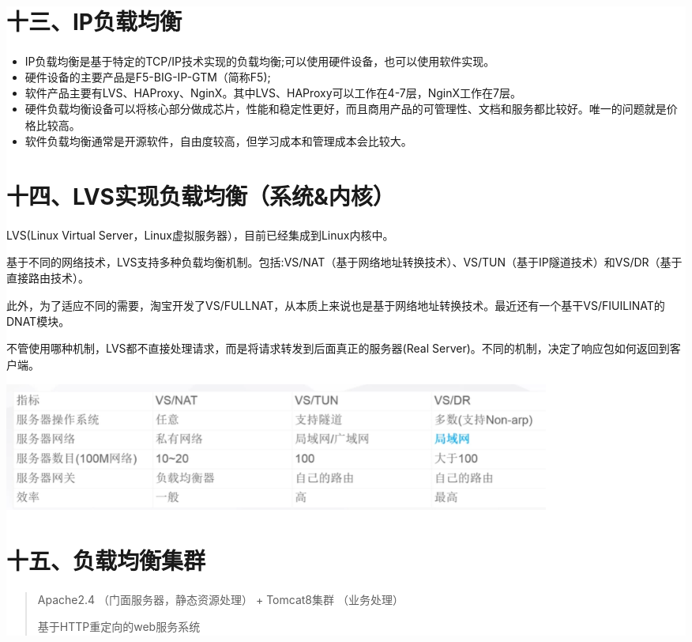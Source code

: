 

# 十三、IP负载均衡

- IP负载均衡是基于特定的TCP/IP技术实现的负载均衡;可以使用硬件设备，也可以使用软件实现。
- 硬件设备的主要产品是F5-BIG-IP-GTM（简称F5);
- 软件产品主要有LVS、HAProxy、NginX。其中LVS、HAProxy可以工作在4-7层，NginX工作在7层。
- 硬件负载均衡设备可以将核心部分做成芯片，性能和稳定性更好，而且商用产品的可管理性、文档和服务都比较好。唯一的问题就是价格比较高。
- 软件负载均衡通常是开源软件，自由度较高，但学习成本和管理成本会比较大。



# 十四、LVS实现负载均衡（系统&内核）

LVS(Linux Virtual Server，Linux虚拟服务器），目前已经集成到Linux内核中。

基于不同的网络技术，LVS支持多种负载均衡机制。包括:VS/NAT（基于网络地址转换技术）、VS/TUN（基于IP隧道技术）和VS/DR（基于直接路由技术）。

此外，为了适应不同的需要，淘宝开发了VS/FULLNAT，从本质上来说也是基于网络地址转换技术。最近还有一个基干VS/FIUILINAT的DNAT模块。

不管使用哪种机制，LVS都不直接处理请求，而是将请求转发到后面真正的服务器(Real Server)。不同的机制，决定了响应包如何返回到客户端。

<img src="assets/image-20200829173211213.png" alt="image-20200829173211213" style="zoom:80%;" />



# 十五、负载均衡集群

> Apache2.4 （门面服务器，静态资源处理） + Tomcat8集群 （业务处理）
>
> 基于HTTP重定向的web服务系统
